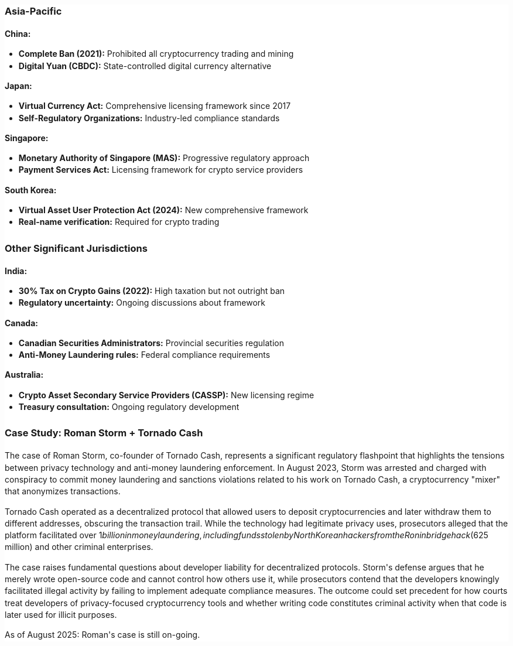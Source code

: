 ### Asia-Pacific

**China:**
- **Complete Ban (2021):** Prohibited all cryptocurrency trading and mining
- **Digital Yuan (CBDC):** State-controlled digital currency alternative

**Japan:**
- **Virtual Currency Act:** Comprehensive licensing framework since 2017
- **Self-Regulatory Organizations:** Industry-led compliance standards

**Singapore:**
- **Monetary Authority of Singapore (MAS):** Progressive regulatory approach
- **Payment Services Act:** Licensing framework for crypto service providers

**South Korea:**
- **Virtual Asset User Protection Act (2024):** New comprehensive framework
- **Real-name verification:** Required for crypto trading

### Other Significant Jurisdictions

**India:**
- **30% Tax on Crypto Gains (2022):** High taxation but not outright ban
- **Regulatory uncertainty:** Ongoing discussions about framework

**Canada:**
- **Canadian Securities Administrators:** Provincial securities regulation
- **Anti-Money Laundering rules:** Federal compliance requirements

**Australia:**
- **Crypto Asset Secondary Service Providers (CASSP):** New licensing regime
- **Treasury consultation:** Ongoing regulatory development

### Case Study: Roman Storm + Tornado Cash

The case of Roman Storm, co-founder of Tornado Cash, represents a significant regulatory flashpoint that highlights the tensions between privacy technology and anti-money laundering enforcement. In August 2023, Storm was arrested and charged with conspiracy to commit money laundering and sanctions violations related to his work on Tornado Cash, a cryptocurrency "mixer" that anonymizes transactions.

Tornado Cash operated as a decentralized protocol that allowed users to deposit cryptocurrencies and later withdraw them to different addresses, obscuring the transaction trail. While the technology had legitimate privacy uses, prosecutors alleged that the platform facilitated over $1 billion in money laundering, including funds stolen by North Korean hackers from the Ronin bridge hack ($625 million) and other criminal enterprises.

The case raises fundamental questions about developer liability for decentralized protocols. Storm's defense argues that he merely wrote open-source code and cannot control how others use it, while prosecutors contend that the developers knowingly facilitated illegal activity by failing to implement adequate compliance measures. The outcome could set precedent for how courts treat developers of privacy-focused cryptocurrency tools and whether writing code constitutes criminal activity when that code is later used for illicit purposes.

As of August 2025: Roman's case is still on-going. 

